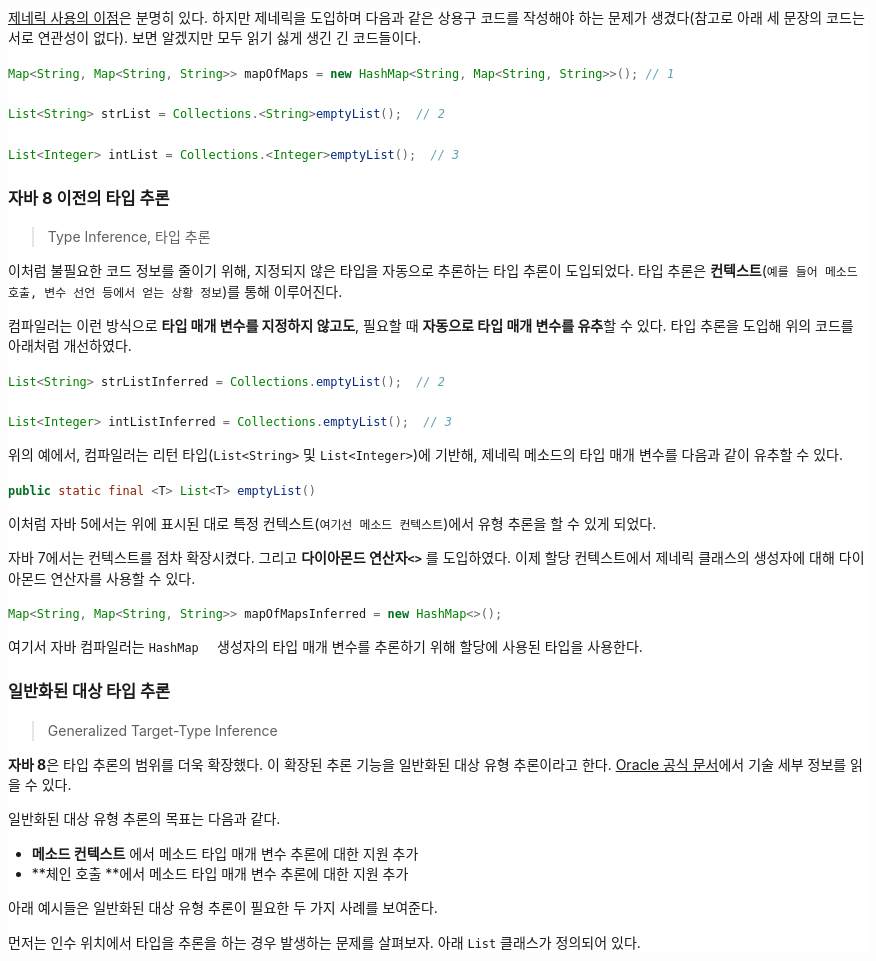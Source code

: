 [제네릭 사용의 이점](https://github.com/bky373/tech-interview/blob/main/java/%EC%A0%9C%EB%84%A4%EB%A6%AD.md#%EC%86%8C%EA%B0%9C-%EB%B0%8F-%EC%82%AC%EC%9A%A9-%EC%9D%B4%EC%9C%A0)은 분명히 있다. 하지만 제네릭을 도입하며 다음과 같은 상용구 코드를 작성해야 하는 문제가 생겼다(참고로 아래 세 문장의 코드는 서로 연관성이 없다). 보면 알겠지만 모두 읽기 싫게 생긴 긴 코드들이다.

``` java
Map<String, Map<String, String>> mapOfMaps = new HashMap<String, Map<String, String>>(); // 1

List<String> strList = Collections.<String>emptyList();  // 2

List<Integer> intList = Collections.<Integer>emptyList();  // 3
```

### 자바 8 이전의 타입 추론

> Type Inference, 타입 추론

이처럼 불필요한 코드 정보를 줄이기 위해, 지정되지 않은 타입을 자동으로 추론하는 타입 추론이 도입되었다. 타입 추론은 **컨텍스트**(`예를 들어 메소드 호출, 변수 선언 등에서 얻는 상황 정보`)를 통해 이루어진다.

컴파일러는 이런 방식으로 **타입 매개 변수를 지정하지 않고도**, 필요할 때 **자동으로 타입 매개 변수를 유추**할 수 있다. 타입 추론을 도입해 위의 코드를 아래처럼 개선하였다.

```java
List<String> strListInferred = Collections.emptyList();  // 2

List<Integer> intListInferred = Collections.emptyList();  // 3
```

위의 예에서, 컴파일러는 리턴 타입(`List<String>` 및 `List<Integer>`)에 기반해, 제네릭 메소드의 타입 매개 변수를 다음과 같이 유추할 수 있다. 

```java
public static final <T> List<T> emptyList()
```

이처럼 자바 5에서는 위에 표시된 대로 특정 컨텍스트(`여기선 메소드 컨텍스트`)에서 유형 추론을 할 수 있게 되었다.

자바 7에서는 컨텍스트를 점차 확장시켰다. 그리고 **다이아몬드 연산자`<>`** 를 도입하였다. 이제 할당 컨텍스트에서 제네릭 클래스의 생성자에 대해 다이아몬드 연산자를 사용할 수 있다.

```java
Map<String, Map<String, String>> mapOfMapsInferred = new HashMap<>();
```

여기서 자바 컴파일러는 `HashMap  ` 생성자의 타입 매개 변수를 추론하기 위해 할당에 사용된 타입을 사용한다.

### 일반화된 대상 타입 추론

> Generalized Target-Type Inference

**자바 8**은 타입 추론의 범위를 더욱 확장했다. 이 확장된 추론 기능을 일반화된 대상 유형 추론이라고 한다. [Oracle 공식 문서](https://docs.oracle.com/javase/specs/jls/se8/html/jls-18.html)에서 기술 세부 정보를 읽을 수 있다.

일반화된 대상 유형 추론의 목표는 다음과 같다.

- **메소드 컨텍스트** 에서 메소드 타입 매개 변수 추론에 대한 지원 추가
- **체인 호출 **에서 메소드 타입 매개 변수 추론에 대한 지원 추가

아래 예시들은 일반화된 대상 유형 추론이 필요한 두 가지 사례를 보여준다.

먼저는 인수 위치에서 타입을 추론을 하는 경우 발생하는 문제를 살펴보자. 아래  `List` 클래스가 정의되어 있다.
